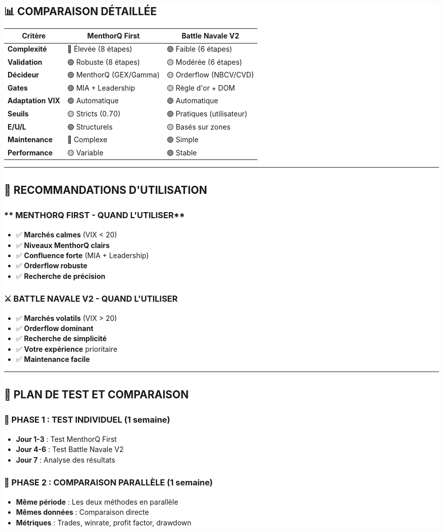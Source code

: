 
## 📊 **COMPARAISON DÉTAILLÉE**

| **Critère** | **MenthorQ First** | **Battle Navale V2** |
|-------------|-------------------|---------------------|
| **Complexité** | 🔴 Élevée (8 étapes) | 🟢 Faible (6 étapes) |
| **Validation** | 🟢 Robuste (8 étapes) | 🟡 Modérée (6 étapes) |
| **Décideur** | 🟢 MenthorQ (GEX/Gamma) | 🟡 Orderflow (NBCV/CVD) |
| **Gates** | 🟢 MIA + Leadership | 🟡 Règle d'or + DOM |
| **Adaptation VIX** | 🟢 Automatique | 🟢 Automatique |
| **Seuils** | 🟡 Stricts (0.70) | 🟢 Pratiques (utilisateur) |
| **E/U/L** | 🟢 Structurels | 🟡 Basés sur zones |
| **Maintenance** | 🔴 Complexe | 🟢 Simple |
| **Performance** | 🟡 Variable | 🟢 Stable |

---

## 🎯 **RECOMMANDATIONS D'UTILISATION**

### ** MENTHORQ FIRST - QUAND L'UTILISER**
- ✅ **Marchés calmes** (VIX < 20)
- ✅ **Niveaux MenthorQ clairs**
- ✅ **Confluence forte** (MIA + Leadership)
- ✅ **Orderflow robuste**
- ✅ **Recherche de précision**

### **⚔️ BATTLE NAVALE V2 - QUAND L'UTILISER**
- ✅ **Marchés volatils** (VIX > 20)
- ✅ **Orderflow dominant**
- ✅ **Recherche de simplicité**
- ✅ **Votre expérience** prioritaire
- ✅ **Maintenance facile**

---

## 🧪 **PLAN DE TEST ET COMPARAISON**

### **📅 PHASE 1 : TEST INDIVIDUEL (1 semaine)**
- **Jour 1-3** : Test MenthorQ First
- **Jour 4-6** : Test Battle Navale V2
- **Jour 7** : Analyse des résultats

### **📅 PHASE 2 : COMPARAISON PARALLÈLE (1 semaine)**
- **Même période** : Les deux méthodes en parallèle
- **Mêmes données** : Comparaison directe
- **Métriques** : Trades, winrate, profit factor, drawdown
